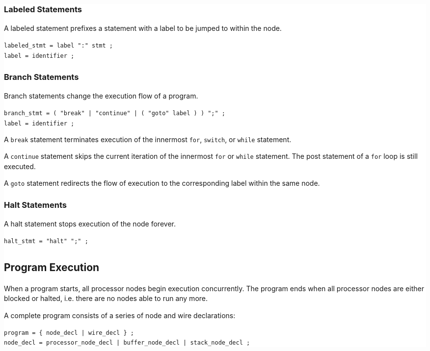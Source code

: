 ### Labeled Statements

A labeled statement prefixes a statement with a label to be jumped to
within the node.

```
labeled_stmt = label ":" stmt ;
label = identifier ;
```

### Branch Statements

Branch statements change the execution flow of a program.

```
branch_stmt = ( "break" | "continue" | ( "goto" label ) ) ";" ;
label = identifier ;
```

A `break` statement terminates execution of the innermost `for`,
`switch`, or `while` statement.

A `continue` statement skips the current iteration of the innermost
`for` or `while` statement. The post statement of a `for` loop is
still executed.

A `goto` statement redirects the flow of execution to the
corresponding label within the same node.

### Halt Statements

A halt statement stops execution of the node forever.

```
halt_stmt = "halt" ";" ;
```

## Program Execution

When a program starts, all processor nodes begin execution
concurrently. The program ends when all processor nodes are either
blocked or halted, i.e. there are no nodes able to run any more.

A complete program consists of a series of node and wire declarations:

```
program = { node_decl | wire_decl } ;
node_decl = processor_node_decl | buffer_node_decl | stack_node_decl ;
```
